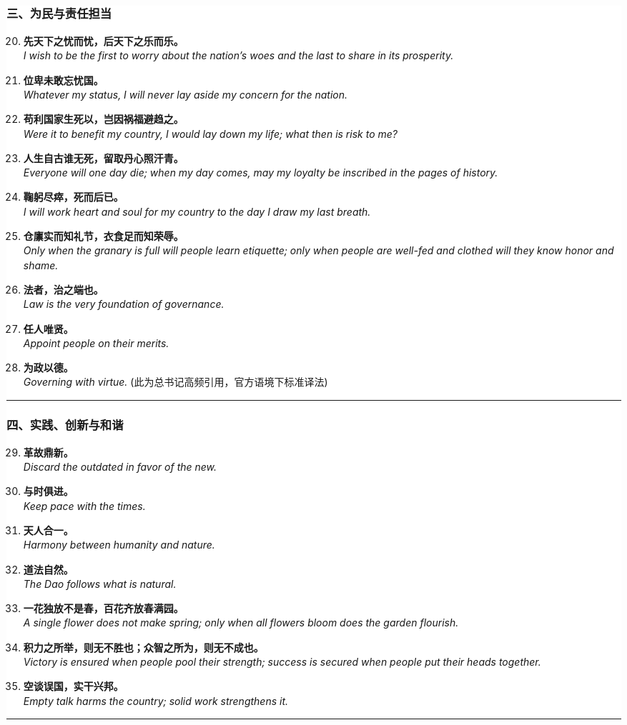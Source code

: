 
### 三、为民与责任担当

20. **先天下之忧而忧，后天下之乐而乐。**  
    *I wish to be the first to worry about the nation’s woes and the last to share in its prosperity.* 

21. **位卑未敢忘忧国。**  
    *Whatever my status, I will never lay aside my concern for the nation.* 

22. **苟利国家生死以，岂因祸福避趋之。**  
    *Were it to benefit my country, I would lay down my life; what then is risk to me?* 

23. **人生自古谁无死，留取丹心照汗青。**  
    *Everyone will one day die; when my day comes, may my loyalty be inscribed in the pages of history.* 

24. **鞠躬尽瘁，死而后已。**  
    *I will work heart and soul for my country to the day I draw my last breath.* 

25. **仓廪实而知礼节，衣食足而知荣辱。**  
    *Only when the granary is full will people learn etiquette; only when people are well-fed and clothed will they know honor and shame.* 

26. **法者，治之端也。**  
    *Law is the very foundation of governance.* 

27. **任人唯贤。**  
    *Appoint people on their merits.* 

28. **为政以德。**  
    *Governing with virtue.* (此为总书记高频引用，官方语境下标准译法)

---

### 四、实践、创新与和谐

29. **革故鼎新。**  
    *Discard the outdated in favor of the new.* 

30. **与时俱进。**  
    *Keep pace with the times.* 

31. **天人合一。**  
    *Harmony between humanity and nature.* 

32. **道法自然。**  
    *The Dao follows what is natural.* 

33. **一花独放不是春，百花齐放春满园。**  
    *A single flower does not make spring; only when all flowers bloom does the garden flourish.* 

34. **积力之所举，则无不胜也；众智之所为，则无不成也。**  
    *Victory is ensured when people pool their strength; success is secured when people put their heads together.* 

35. **空谈误国，实干兴邦。**  
    *Empty talk harms the country; solid work strengthens it.* 

---